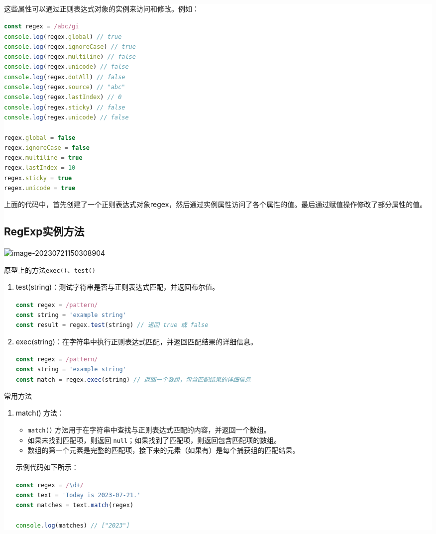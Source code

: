 这些属性可以通过正则表达式对象的实例来访问和修改。例如：

```javascript
const regex = /abc/gi
console.log(regex.global) // true
console.log(regex.ignoreCase) // true
console.log(regex.multiline) // false
console.log(regex.unicode) // false
console.log(regex.dotAll) // false
console.log(regex.source) // "abc"
console.log(regex.lastIndex) // 0
console.log(regex.sticky) // false
console.log(regex.unicode) // false

regex.global = false
regex.ignoreCase = false
regex.multiline = true
regex.lastIndex = 10
regex.sticky = true
regex.unicode = true
```

上面的代码中，首先创建了一个正则表达式对象regex，然后通过实例属性访问了各个属性的值。最后通过赋值操作修改了部分属性的值。

## RegExp实例方法

![image-20230721150308904](https://img.leostar.top/study/image-20230721150308904.png)

原型上的方法`exec()`、`test()`

1. test(string)：测试字符串是否与正则表达式匹配，并返回布尔值。

   ```javascript
   const regex = /pattern/
   const string = 'example string'
   const result = regex.test(string) // 返回 true 或 false
   ```

2. exec(string)：在字符串中执行正则表达式匹配，并返回匹配结果的详细信息。

   ```javascript
   const regex = /pattern/
   const string = 'example string'
   const match = regex.exec(string) // 返回一个数组，包含匹配结果的详细信息
   ```

常用方法

1. match() 方法：

   - `match()` 方法用于在字符串中查找与正则表达式匹配的内容，并返回一个数组。
   - 如果未找到匹配项，则返回 `null`；如果找到了匹配项，则返回包含匹配项的数组。
   - 数组的第一个元素是完整的匹配项，接下来的元素（如果有）是每个捕获组的匹配结果。

   示例代码如下所示：

   ```javascript
   const regex = /\d+/
   const text = 'Today is 2023-07-21.'
   const matches = text.match(regex)

   console.log(matches) // ["2023"]
   ```
